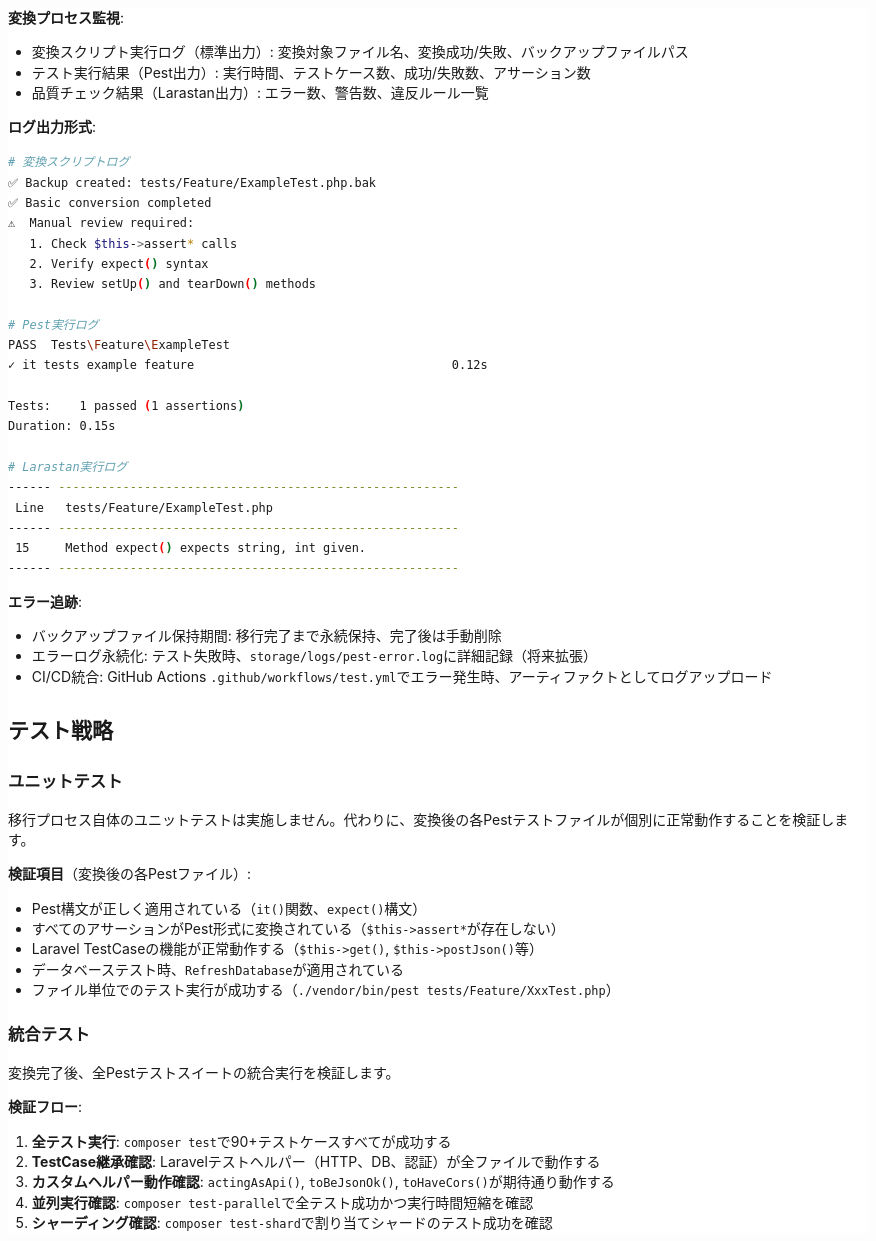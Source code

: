**変換プロセス監視**:
- 変換スクリプト実行ログ（標準出力）: 変換対象ファイル名、変換成功/失敗、バックアップファイルパス
- テスト実行結果（Pest出力）: 実行時間、テストケース数、成功/失敗数、アサーション数
- 品質チェック結果（Larastan出力）: エラー数、警告数、違反ルール一覧

**ログ出力形式**:
```bash
# 変換スクリプトログ
✅ Backup created: tests/Feature/ExampleTest.php.bak
✅ Basic conversion completed
⚠️  Manual review required:
   1. Check $this->assert* calls
   2. Verify expect() syntax
   3. Review setUp() and tearDown() methods

# Pest実行ログ
PASS  Tests\Feature\ExampleTest
✓ it tests example feature                                    0.12s

Tests:    1 passed (1 assertions)
Duration: 0.15s

# Larastan実行ログ
------ --------------------------------------------------------
 Line   tests/Feature/ExampleTest.php
------ --------------------------------------------------------
 15     Method expect() expects string, int given.
------ --------------------------------------------------------
```

**エラー追跡**:
- バックアップファイル保持期間: 移行完了まで永続保持、完了後は手動削除
- エラーログ永続化: テスト失敗時、`storage/logs/pest-error.log`に詳細記録（将来拡張）
- CI/CD統合: GitHub Actions `.github/workflows/test.yml`でエラー発生時、アーティファクトとしてログアップロード

## テスト戦略

### ユニットテスト

移行プロセス自体のユニットテストは実施しません。代わりに、変換後の各Pestテストファイルが個別に正常動作することを検証します。

**検証項目**（変換後の各Pestファイル）:
- Pest構文が正しく適用されている（`it()`関数、`expect()`構文）
- すべてのアサーションがPest形式に変換されている（`$this->assert*`が存在しない）
- Laravel TestCaseの機能が正常動作する（`$this->get()`, `$this->postJson()`等）
- データベーステスト時、`RefreshDatabase`が適用されている
- ファイル単位でのテスト実行が成功する（`./vendor/bin/pest tests/Feature/XxxTest.php`）

### 統合テスト

変換完了後、全Pestテストスイートの統合実行を検証します。

**検証フロー**:
1. **全テスト実行**: `composer test`で90+テストケースすべてが成功する
2. **TestCase継承確認**: Laravelテストヘルパー（HTTP、DB、認証）が全ファイルで動作する
3. **カスタムヘルパー動作確認**: `actingAsApi()`, `toBeJsonOk()`, `toHaveCors()`が期待通り動作する
4. **並列実行確認**: `composer test-parallel`で全テスト成功かつ実行時間短縮を確認
5. **シャーディング確認**: `composer test-shard`で割り当てシャードのテスト成功を確認
